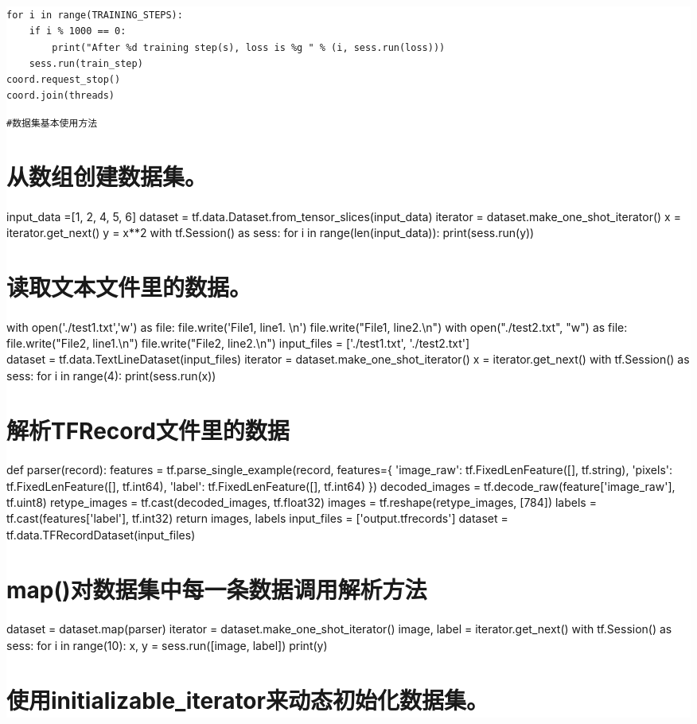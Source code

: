     for i in range(TRAINING_STEPS):
        if i % 1000 == 0:
            print("After %d training step(s), loss is %g " % (i, sess.run(loss)))
        sess.run(train_step) 
    coord.request_stop()
    coord.join(threads)       
```
#数据集基本使用方法
```
# <span id="head23"> 从数组创建数据集。</span>
input_data =[1, 2, 4, 5, 6]
dataset = tf.data.Dataset.from_tensor_slices(input_data)
iterator = dataset.make_one_shot_iterator()
x = iterator.get_next()
y = x**2
with tf.Session() as sess:
    for i in range(len(input_data)):
        print(sess.run(y))
# <span id="head24"> 读取文本文件里的数据。</span>
with open('./test1.txt','w') as file:
    file.write('File1, line1. \n')
    file.write("File1, line2.\n")
with open("./test2.txt", "w") as file:
    file.write("File2, line1.\n") 
    file.write("File2, line2.\n")
input_files = ['./test1.txt', './test2.txt']   
dataset = tf.data.TextLineDataset(input_files)
iterator = dataset.make_one_shot_iterator()
x = iterator.get_next()
with tf.Session() as sess:
    for i in range(4):
        print(sess.run(x))
# <span id="head25"> 解析TFRecord文件里的数据</span>
def parser(record):
    features = tf.parse_single_example(record, features={
        'image_raw': tf.FixedLenFeature([], tf.string),
        'pixels': tf.FixedLenFeature([], tf.int64),
        'label': tf.FixedLenFeature([], tf.int64)
    })
    decoded_images = tf.decode_raw(feature['image_raw'], tf.uint8)
    retype_images = tf.cast(decoded_images, tf.float32)
    images = tf.reshape(retype_images, [784])
    labels = tf.cast(features['label'], tf.int32)
    return images, labels
input_files = ['output.tfrecords']
dataset = tf.data.TFRecordDataset(input_files)
# <span id="head26"> map()对数据集中每一条数据调用解析方法</span>
dataset = dataset.map(parser)
iterator = dataset.make_one_shot_iterator()
image, label = iterator.get_next()
with tf.Session() as sess:
    for i in range(10):
        x, y = sess.run([image, label]) 
        print(y)
# <span id="head27"> 使用initializable_iterator来动态初始化数据集。</span>